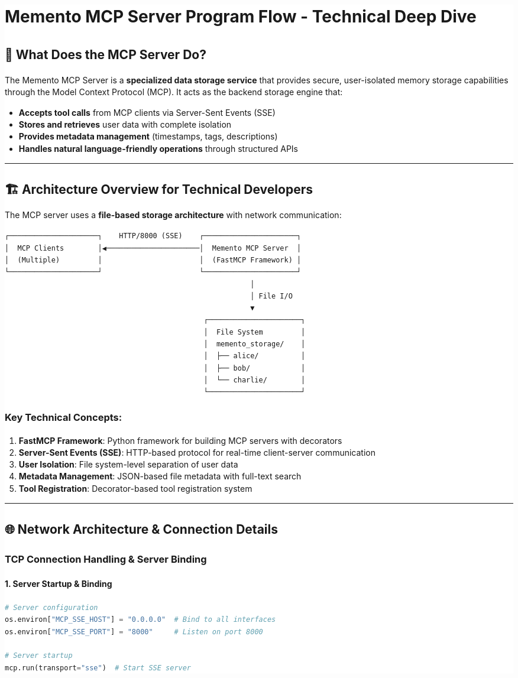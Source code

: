 # Memento MCP Server Program Flow - Technical Deep Dive

## 🎯 What Does the MCP Server Do?

The Memento MCP Server is a **specialized data storage service** that provides secure, user-isolated memory storage capabilities through the Model Context Protocol (MCP). It acts as the backend storage engine that:

- **Accepts tool calls** from MCP clients via Server-Sent Events (SSE)
- **Stores and retrieves** user data with complete isolation
- **Provides metadata management** (timestamps, tags, descriptions)
- **Handles natural language-friendly operations** through structured APIs

---

## 🏗️ Architecture Overview for Technical Developers

The MCP server uses a **file-based storage architecture** with network communication:

```
┌─────────────────────┐    HTTP/8000 (SSE)    ┌──────────────────────┐
│  MCP Clients        │◀──────────────────────│  Memento MCP Server  │
│  (Multiple)         │                       │  (FastMCP Framework) │
└─────────────────────┘                       └──────────────────────┘
                                                          │
                                                          │ File I/O
                                                          ▼
                                               ┌──────────────────────┐
                                               │  File System         │
                                               │  memento_storage/    │
                                               │  ├── alice/          │
                                               │  ├── bob/            │
                                               │  └── charlie/        │
                                               └──────────────────────┘
```

### Key Technical Concepts:

1. **FastMCP Framework**: Python framework for building MCP servers with decorators
2. **Server-Sent Events (SSE)**: HTTP-based protocol for real-time client-server communication
3. **User Isolation**: File system-level separation of user data
4. **Metadata Management**: JSON-based file metadata with full-text search
5. **Tool Registration**: Decorator-based tool registration system

---

## 🌐 Network Architecture & Connection Details

### **TCP Connection Handling & Server Binding**

#### 1. **Server Startup & Binding**
```python
# Server configuration
os.environ["MCP_SSE_HOST"] = "0.0.0.0"  # Bind to all interfaces
os.environ["MCP_SSE_PORT"] = "8000"     # Listen on port 8000

# Server startup
mcp.run(transport="sse")  # Start SSE server
```
